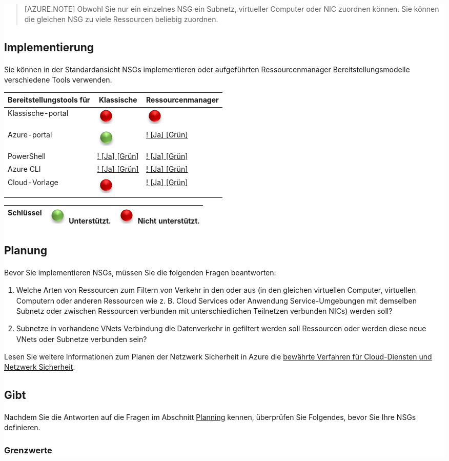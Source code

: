 >[AZURE.NOTE] Obwohl Sie nur ein einzelnes NSG ein Subnetz, virtueller Computer oder NIC zuordnen können. Sie können die gleichen NSG zu viele Ressourcen beliebig zuordnen.

## <a name="implementation"></a>Implementierung
Sie können in der Standardansicht NSGs implementieren oder aufgeführten Ressourcenmanager Bereitstellungsmodelle verschiedene Tools verwenden.

|Bereitstellungstools für|Klassische|Ressourcenmanager|
|---|---|---|
|Klassische-portal|![Nein](./media/virtual-network-nsg-overview/red.png)|![Nein](./media/virtual-network-nsg-overview/red.png)|
|Azure-portal|![Ja](./media/virtual-network-nsg-overview/green.png)|[! [Ja] [Grün]](virtual-networks-create-nsg-arm-pportal.md)|
|PowerShell|[! [Ja] [Grün]](virtual-networks-create-nsg-classic-ps.md)|[! [Ja] [Grün]](virtual-networks-create-nsg-arm-ps.md)|
|Azure CLI|[! [Ja] [Grün]](virtual-networks-create-nsg-classic-cli.md)|[! [Ja] [Grün]](virtual-networks-create-nsg-arm-cli.md)|
|Cloud-Vorlage|![Nein](./media/virtual-network-nsg-overview/red.png)|[! [Ja] [Grün]](virtual-networks-create-nsg-arm-template.md)|

|**Schlüssel**|![Ja](./media/virtual-network-nsg-overview/green.png) Unterstützt.|![Nein](./media/virtual-network-nsg-overview/red.png) Nicht unterstützt.|
|---|---|---|

## <a name="planning"></a>Planung

Bevor Sie implementieren NSGs, müssen Sie die folgenden Fragen beantworten:   

1. Welche Arten von Ressourcen zum Filtern von Verkehr in den oder aus (in den gleichen virtuellen Computer, virtuellen Computern oder anderen Ressourcen wie z. B. Cloud Services oder Anwendung Service-Umgebungen mit demselben Subnetz oder zwischen Ressourcen verbunden mit unterschiedlichen Teilnetzen verbunden NICs) werden soll?

2. Subnetze in vorhandene VNets Verbindung die Datenverkehr in gefiltert werden soll Ressourcen oder werden diese neue VNets oder Subnetze verbunden sein?
 
Lesen Sie weitere Informationen zum Planen der Netzwerk Sicherheit in Azure die [bewährte Verfahren für Cloud-Diensten und Netzwerk Sicherheit](../best-practices-network-security.md). 

## <a name="design-considerations"></a>Gibt

Nachdem Sie die Antworten auf die Fragen im Abschnitt [Planning](#Planning) kennen, überprüfen Sie Folgendes, bevor Sie Ihre NSGs definieren.

### <a name="limits"></a>Grenzwerte


[green]: ./media/virtual-network-nsg-overview/green.png
[yellow]: ./media/virtual-network-nsg-overview/yellow.png
[red]: ./media/virtual-network-nsg-overview/red.png
